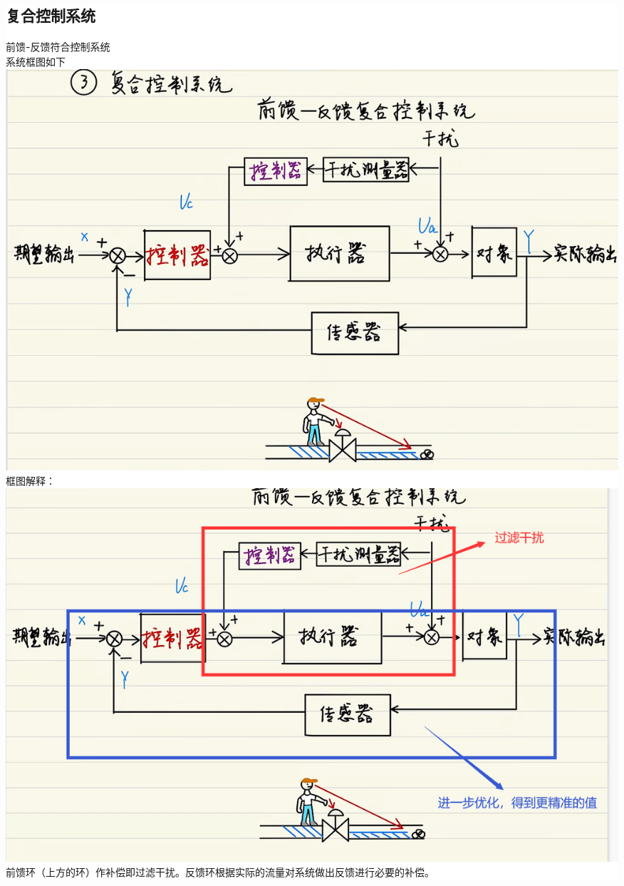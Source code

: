 ## 复合控制系统
前馈-反馈符合控制系统
<br>系统框图如下
<br>![img10](./imgs/pid/img10.png)
<br>框图解释：
<br>![img11](./imgs/pid/img11.png)
<br>前馈环（上方的环）作补偿即过滤干扰。反馈环根据实际的流量对系统做出反馈进行必要的补偿。
